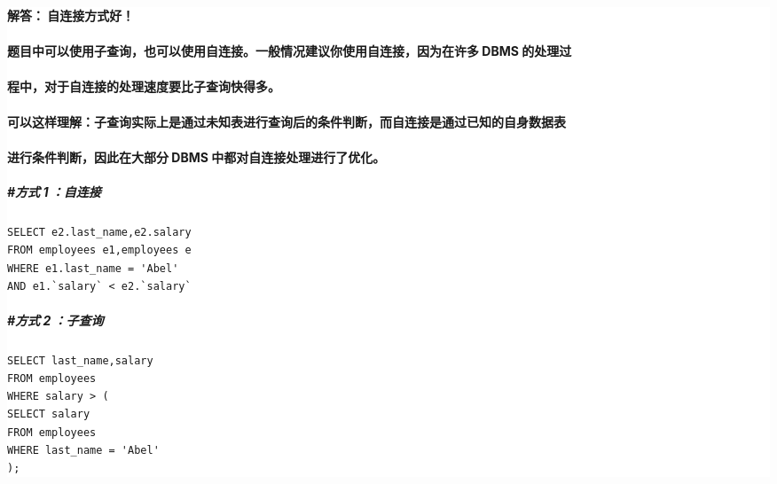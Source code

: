 #### 解答： 自连接方式好！

#### 题目中可以使用子查询，也可以使用自连接。一般情况建议你使用自连接，因为在许多 DBMS 的处理过

#### 程中，对于自连接的处理速度要比子查询快得多。

#### 可以这样理解：子查询实际上是通过未知表进行查询后的条件判断，而自连接是通过已知的自身数据表

#### 进行条件判断，因此在大部分 DBMS 中都对自连接处理进行了优化。

##### #方式 1 ：自连接

```
SELECT e2.last_name,e2.salary
FROM employees e1,employees e
WHERE e1.last_name = 'Abel'
AND e1.`salary` < e2.`salary`
```

##### #方式 2 ：子查询

```
SELECT last_name,salary
FROM employees
WHERE salary > (
SELECT salary
FROM employees
WHERE last_name = 'Abel'
);
```
